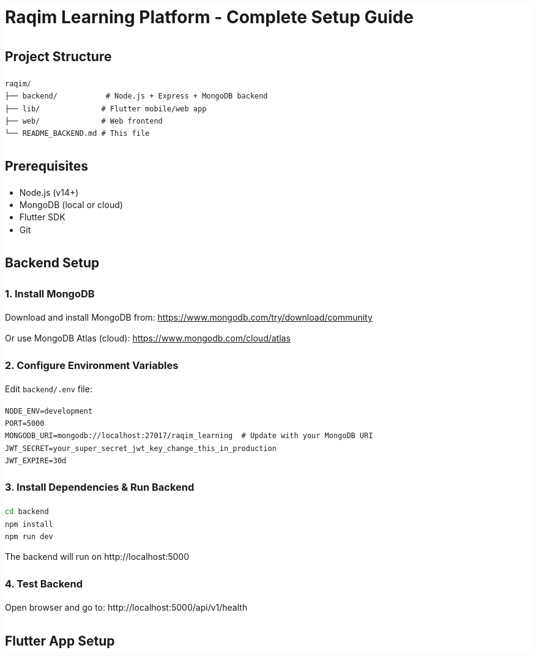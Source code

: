 # Raqim Learning Platform - Complete Setup Guide

## Project Structure
```
raqim/
├── backend/           # Node.js + Express + MongoDB backend
├── lib/              # Flutter mobile/web app
├── web/              # Web frontend
└── README_BACKEND.md # This file
```

## Prerequisites
- Node.js (v14+)
- MongoDB (local or cloud)
- Flutter SDK
- Git

## Backend Setup

### 1. Install MongoDB
Download and install MongoDB from: https://www.mongodb.com/try/download/community

Or use MongoDB Atlas (cloud): https://www.mongodb.com/cloud/atlas

### 2. Configure Environment Variables
Edit `backend/.env` file:
```env
NODE_ENV=development
PORT=5000
MONGODB_URI=mongodb://localhost:27017/raqim_learning  # Update with your MongoDB URI
JWT_SECRET=your_super_secret_jwt_key_change_this_in_production
JWT_EXPIRE=30d
```

### 3. Install Dependencies & Run Backend
```bash
cd backend
npm install
npm run dev
```

The backend will run on http://localhost:5000

### 4. Test Backend
Open browser and go to: http://localhost:5000/api/v1/health

## Flutter App Setup
